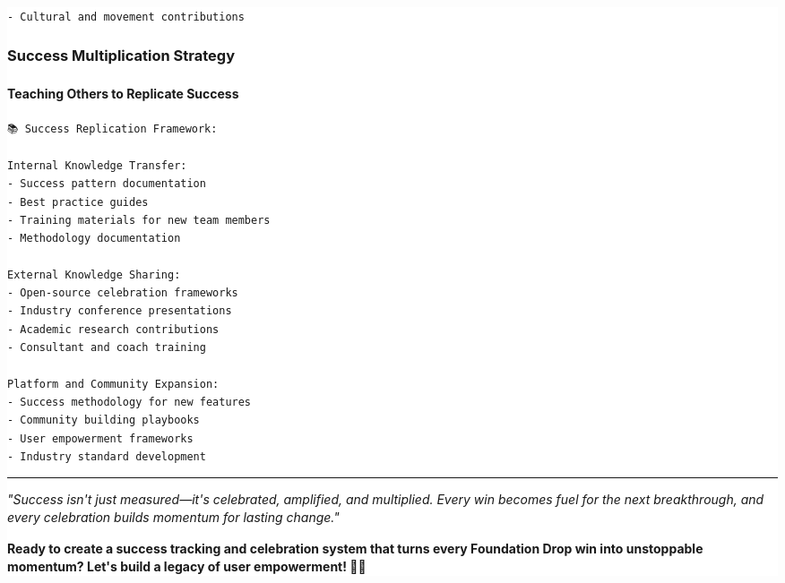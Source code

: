 ```
- Cultural and movement contributions
```

### **Success Multiplication Strategy**

#### **Teaching Others to Replicate Success**
```
📚 Success Replication Framework:

Internal Knowledge Transfer:
- Success pattern documentation
- Best practice guides
- Training materials for new team members
- Methodology documentation

External Knowledge Sharing:
- Open-source celebration frameworks
- Industry conference presentations
- Academic research contributions
- Consultant and coach training

Platform and Community Expansion:
- Success methodology for new features
- Community building playbooks
- User empowerment frameworks
- Industry standard development
```

---

*"Success isn't just measured—it's celebrated, amplified, and multiplied. Every win becomes fuel for the next breakthrough, and every celebration builds momentum for lasting change."*

**Ready to create a success tracking and celebration system that turns every Foundation Drop win into unstoppable momentum? Let's build a legacy of user empowerment! 🎉🚀**